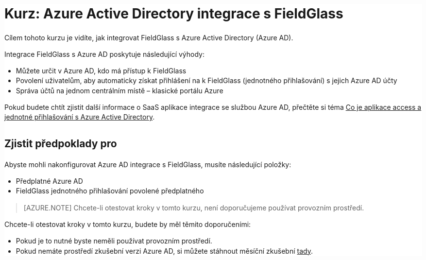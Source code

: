 <properties
    pageTitle="Kurz: Azure Active Directory integrace s FieldGlass | Microsoft Azure"
    description="Zjistěte, jak nakonfigurovat jednotné přihlašování mezi Azure Active Directory a FieldGlass."
    services="active-directory"
    documentationCenter=""
    authors="jeevansd"
    manager="femila"
    editor=""/>

<tags
    ms.service="active-directory"
    ms.workload="identity"
    ms.tgt_pltfrm="na"
    ms.devlang="na"
    ms.topic="article"
    ms.date="10/18/2016"
    ms.author="jeedes"/>


# <a name="tutorial-azure-active-directory-integration-with-fieldglass"></a>Kurz: Azure Active Directory integrace s FieldGlass

Cílem tohoto kurzu je vidíte, jak integrovat FieldGlass s Azure Active Directory (Azure AD).

Integrace FieldGlass s Azure AD poskytuje následující výhody:

- Můžete určit v Azure AD, kdo má přístup k FieldGlass
- Povolení uživatelům, aby automaticky získat přihlášení na k FieldGlass (jednotného přihlašování) s jejich Azure AD účty
- Správa účtů na jednom centrálním místě – klasické portálu Azure

Pokud budete chtít zjistit další informace o SaaS aplikace integrace se službou Azure AD, přečtěte si téma [Co je aplikace access a jednotné přihlašování s Azure Active Directory](active-directory-appssoaccess-whatis.md).

## <a name="prerequisites"></a>Zjistit předpoklady pro

Abyste mohli nakonfigurovat Azure AD integrace s FieldGlass, musíte následující položky:

- Předplatné Azure AD
- FieldGlass jednotného přihlašování povolené předplatného


> [AZURE.NOTE] Chcete-li otestovat kroky v tomto kurzu, není doporučujeme používat provozním prostředí.


Chcete-li otestovat kroky v tomto kurzu, budete by měl těmito doporučeními:

- Pokud je to nutné byste neměli používat provozním prostředí.
- Pokud nemáte prostředí zkušební verzi Azure AD, si můžete stáhnout měsíční zkušební [tady](https://azure.microsoft.com/pricing/free-trial/).



[1]: ./media/active-directory-saas-fieldglass-tutorial/tutorial_general_01.png
[2]: ./media/active-directory-saas-fieldglass-tutorial/tutorial_general_02.png
[3]: ./media/active-directory-saas-fieldglass-tutorial/tutorial_general_03.png
[4]: ./media/active-directory-saas-fieldglass-tutorial/tutorial_general_04.png
[6]: ./media/active-directory-saas-fieldglass-tutorial/tutorial_general_05.png
[10]: ./media/active-directory-saas-fieldglass-tutorial/tutorial_general_06.png
[11]: ./media/active-directory-saas-fieldglass-tutorial/tutorial_general_07.png
[20]: ./media/active-directory-saas-fieldglass-tutorial/tutorial_general_100.png
[200]: ./media/active-directory-saas-fieldglass-tutorial/tutorial_general_200.png
[201]: ./media/active-directory-saas-fieldglass-tutorial/tutorial_general_201.png
[203]: ./media/active-directory-saas-fieldglass-tutorial/tutorial_general_203.png
[204]: ./media/active-directory-saas-fieldglass-tutorial/tutorial_general_204.png
[205]: ./media/active-directory-saas-fieldglass-tutorial/tutorial_general_205.png